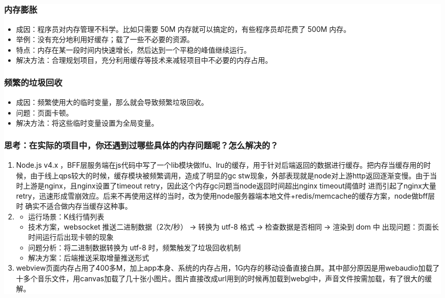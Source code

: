 
### 内存膨胀
- 成因：程序员对内存管理不科学。比如只需要 50M 内存就可以搞定的，有些程序员却花费了 500M 内存。
- 举例：没有充分地利用好缓存；载了一些不必要的资源。
- 特点：内存在某一段时间内快速增长，然后达到一个平稳的峰值继续运行。
- 解决方法：合理规划项目，充分利用缓存等技术来减轻项目中不必要的内存占用。

### 频繁的垃圾回收
- 成因：频繁使用大的临时变量，那么就会导致频繁垃圾回收。
- 问题：页面卡顿。
- 解决方法：将这些临时变量设置为全局变量。

### 思考：在实际的项目中，你还遇到过哪些具体的内存问题呢？怎么解决的？
1. Node.js v4.x ，BFF层服务端在js代码中写了一个lib模块做lfu、lru的缓存，用于针对后端返回的数据进行缓存。把内存当缓存用的时候，由于线上qps较大的时候，缓存模块被频繁调用，造成了明显的gc stw现象，外部表现就是node对上游http返回逐渐变慢。由于当时上游是nginx，且nginx设置了timeout retry，因此这个内存gc问题当node返回时间超出nginx timeout阈值时 进而引起了nginx大量retry，迅速形成雪崩效应。后来不再使用这样的当时，改为使用node服务器端本地文件+redis/memcache的缓存方案，node做bff层时 确实不适合做内存当缓存这种事。
2. 
	- 运行场景：K线行情列表
	- 技术方案，websocket 推送二进制数据（2次/秒） -> 转换为 utf-8 格式 -> 检查数据是否相同 -> 渲染到 dom 中
	出现问题：页面长时间运行后出现卡顿的现象
	- 问题分析：将二进制数据转换为 utf-8 时，频繁触发了垃圾回收机制
	- 解决方案：后端推送采取增量推送形式
3. webview页面内存占用了400多M，加上app本身、系统的内存占用，1G内存的移动设备直接白屏。其中部分原因是用webaudio加载了十多个音乐文件，用canvas加载了几十张小图片。图片直接改成url用到的时候再加载到webgl中，声音文件按需加载，有了很大的缓解。
